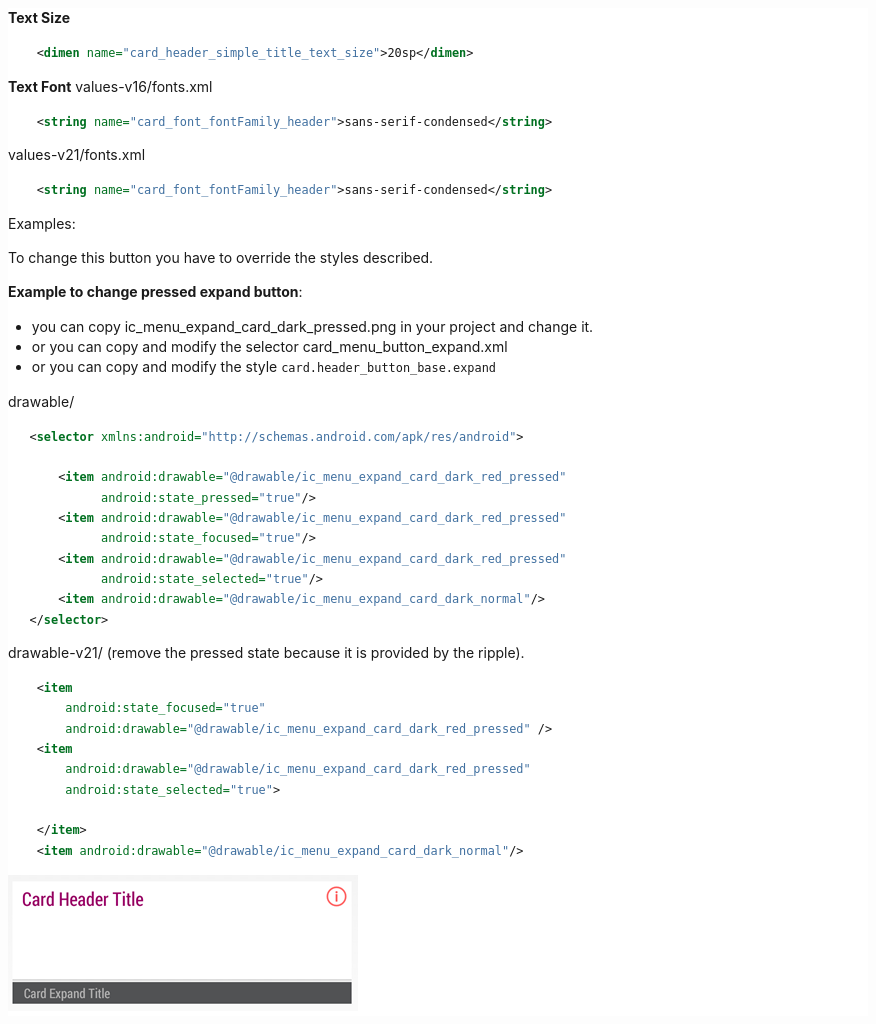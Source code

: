 
**Text Size** 
``` xml
    <dimen name="card_header_simple_title_text_size">20sp</dimen>
``` 

**Text Font**
values-v16/fonts.xml
``` xml
    <string name="card_font_fontFamily_header">sans-serif-condensed</string>
``` 
values-v21/fonts.xml
``` xml
    <string name="card_font_fontFamily_header">sans-serif-condensed</string>
```
Examples:

To change this button you have to override the styles described.


**Example to change pressed expand button**:

* you can copy ic_menu_expand_card_dark_pressed.png in your project and change it.
* or you can copy and modify the selector  card_menu_button_expand.xml
* or you can copy and modify the style `card.header_button_base.expand`

drawable/

``` xml
   <selector xmlns:android="http://schemas.android.com/apk/res/android">

       <item android:drawable="@drawable/ic_menu_expand_card_dark_red_pressed"
             android:state_pressed="true"/>
       <item android:drawable="@drawable/ic_menu_expand_card_dark_red_pressed"
             android:state_focused="true"/>
       <item android:drawable="@drawable/ic_menu_expand_card_dark_red_pressed"
             android:state_selected="true"/>
       <item android:drawable="@drawable/ic_menu_expand_card_dark_normal"/>
   </selector>
```

drawable-v21/ (remove the pressed state because it is provided by the ripple).
``` xml
    <item
        android:state_focused="true"
        android:drawable="@drawable/ic_menu_expand_card_dark_red_pressed" />
    <item
        android:drawable="@drawable/ic_menu_expand_card_dark_red_pressed"
        android:state_selected="true">

    </item>
    <item android:drawable="@drawable/ic_menu_expand_card_dark_normal"/>
```

![Screen](/demo/images/header/expand_red.png)
